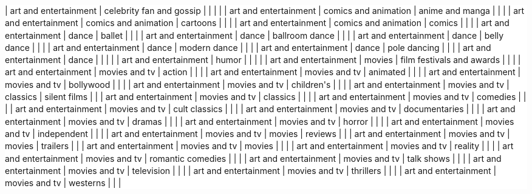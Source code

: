 | art and entertainment     | celebrity fan and gossip               |                                        |                                |                               |
| art and entertainment     | comics and animation                   | anime and manga                        |                                |                               |
| art and entertainment     | comics and animation                   | cartoons                               |                                |                               |
| art and entertainment     | comics and animation                   | comics                                 |                                |                               |
| art and entertainment     | dance                                  | ballet                                 |                                |                               |
| art and entertainment     | dance                                  | ballroom dance                         |                                |                               |
| art and entertainment     | dance                                  | belly dance                            |                                |                               |
| art and entertainment     | dance                                  | modern dance                           |                                |                               |
| art and entertainment     | dance                                  | pole dancing                           |                                |                               |
| art and entertainment     | dance                                  |                                        |                                |                               |
| art and entertainment     | humor                                  |                                        |                                |                               |
| art and entertainment     | movies                                 | film festivals and awards              |                                |                               |
| art and entertainment     | movies and tv                          | action                                 |                                |                               |
| art and entertainment     | movies and tv                          | animated                               |                                |                               |
| art and entertainment     | movies and tv                          | bollywood                              |                                |                               |
| art and entertainment     | movies and tv                          | children's                             |                                |                               |
| art and entertainment     | movies and tv                          | classics                               | silent films                   |                               |
| art and entertainment     | movies and tv                          | classics                               |                                |                               |
| art and entertainment     | movies and tv                          | comedies                               |                                |                               |
| art and entertainment     | movies and tv                          | cult classics                          |                                |                               |
| art and entertainment     | movies and tv                          | documentaries                          |                                |                               |
| art and entertainment     | movies and tv                          | dramas                                 |                                |                               |
| art and entertainment     | movies and tv                          | horror                                 |                                |                               |
| art and entertainment     | movies and tv                          | independent                            |                                |                               |
| art and entertainment     | movies and tv                          | movies                                 | reviews                        |                               |
| art and entertainment     | movies and tv                          | movies                                 | trailers                       |                               |
| art and entertainment     | movies and tv                          | movies                                 |                                |                               |
| art and entertainment     | movies and tv                          | reality                                |                                |                               |
| art and entertainment     | movies and tv                          | romantic comedies                      |                                |                               |
| art and entertainment     | movies and tv                          | talk shows                             |                                |                               |
| art and entertainment     | movies and tv                          | television                             |                                |                               |
| art and entertainment     | movies and tv                          | thrillers                              |                                |                               |
| art and entertainment     | movies and tv                          | westerns                               |                                |                               |
